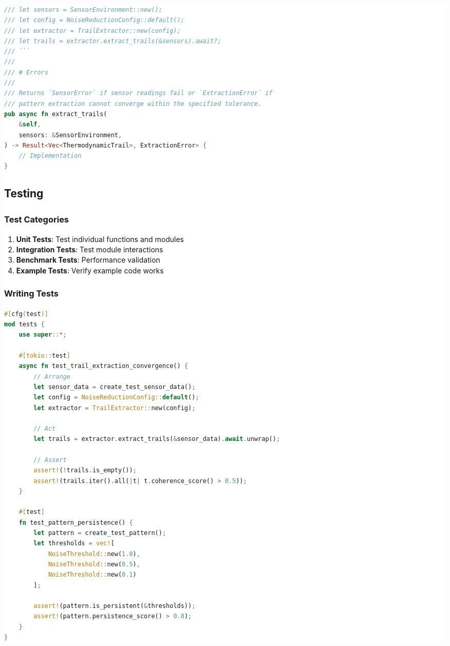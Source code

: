 ```rust
/// let sensors = SensorEnvironment::new();
/// let config = NoiseReductionConfig::default();
/// let extractor = TrailExtractor::new(config);
/// let trails = extractor.extract_trails(&sensors).await?;
/// ```
/// 
/// # Errors
/// 
/// Returns `SensorError` if sensor readings fail or `ExtractionError` if
/// pattern extraction cannot converge within the specified tolerance.
pub async fn extract_trails(
    &self,
    sensors: &SensorEnvironment,
) -> Result<Vec<ThermodynamicTrail>, ExtractionError> {
    // Implementation
}
```

## Testing

### Test Categories

1. **Unit Tests**: Test individual functions and modules
2. **Integration Tests**: Test module interactions
3. **Benchmark Tests**: Performance validation
4. **Example Tests**: Verify example code works

### Writing Tests

```rust
#[cfg(test)]
mod tests {
    use super::*;
    
    #[tokio::test]
    async fn test_trail_extraction_convergence() {
        // Arrange
        let sensor_data = create_test_sensor_data();
        let config = NoiseReductionConfig::default();
        let extractor = TrailExtractor::new(config);
        
        // Act
        let trails = extractor.extract_trails(&sensor_data).await.unwrap();
        
        // Assert
        assert!(!trails.is_empty());
        assert!(trails.iter().all(|t| t.coherence_score() > 0.5));
    }
    
    #[test]
    fn test_pattern_persistence() {
        let pattern = create_test_pattern();
        let thresholds = vec![
            NoiseThreshold::new(1.0),
            NoiseThreshold::new(0.5), 
            NoiseThreshold::new(0.1)
        ];
        
        assert!(pattern.is_persistent(&thresholds));
        assert!(pattern.persistence_score() > 0.8);
    }
}
```

